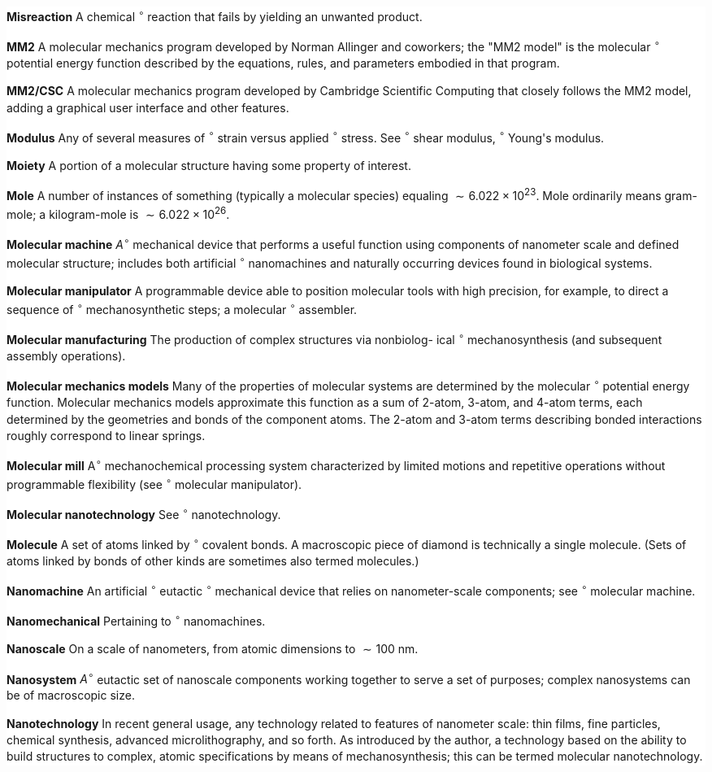 **Misreaction** A chemical ${ }^{\circ}$ reaction that fails by yielding an unwanted product.

**MM2** A molecular mechanics program developed by Norman Allinger and coworkers; the "MM2 model" is the molecular ${ }^{\circ}$ potential energy function described by the equations, rules, and parameters embodied in that program.

**MM2/CSC** A molecular mechanics program developed by Cambridge Scientific Computing that closely follows the MM2 model, adding a graphical user interface and other features.

**Modulus** Any of several measures of ${ }^{\circ}$ strain versus applied ${ }^{\circ}$ stress. See ${ }^{\circ}$ shear modulus, ${ }^{\circ}$ Young's modulus.

**Moiety** A portion of a molecular structure having some property of interest.

**Mole** A number of instances of something (typically a molecular species) equaling $\sim 6.022 \times 10^{23}$. Mole ordinarily means gram-mole; a kilogram-mole is $\sim 6.022 \times 10^{26}$.

**Molecular machine** $A^{\circ}$ mechanical device that performs a useful function using components of nanometer scale and defined molecular structure; includes both artificial $^{\circ}$ nanomachines and naturally occurring devices found in biological systems.

**Molecular manipulator** A programmable device able to position molecular tools with high precision, for example, to direct a sequence of ${ }^{\circ}$ mechanosynthetic steps; a molecular ${ }^{\circ}$ assembler.

**Molecular manufacturing** The production of complex structures via nonbiolog-
ical ${ }^{\circ}$ mechanosynthesis (and subsequent assembly operations).

**Molecular mechanics models** Many of the properties of molecular systems are determined by the molecular ${ }^{\circ}$ potential energy function. Molecular mechanics models approximate this function as a sum of 2-atom, 3-atom, and 4-atom terms, each determined by the geometries and bonds of the component atoms. The 2-atom and 3-atom terms describing bonded interactions roughly correspond to linear springs.

**Molecular mill** $\mathrm{A}^{\circ}$ mechanochemical processing system characterized by limited motions and repetitive operations without programmable flexibility (see ${ }^{\circ}$ molecular manipulator).

**Molecular nanotechnology** See $^{\circ}$ nanotechnology.

**Molecule** A set of atoms linked by ${ }^{\circ}$ covalent bonds. A macroscopic piece of diamond is technically a single molecule. (Sets of atoms linked by bonds of other kinds are sometimes also termed molecules.)

**Nanomachine** An artificial ${ }^{\circ}$ eutactic ${ }^{\circ}$ mechanical device that relies on nanometer-scale components; see ${ }^{\circ}$ molecular machine.

**Nanomechanical** Pertaining to ${ }^{\circ}$ nanomachines.

**Nanoscale** On a scale of nanometers, from atomic dimensions to $\sim 100 \mathrm{~nm}$.

**Nanosystem** $A^{\circ}$ eutactic set of nanoscale components working together to serve a set of purposes; complex nanosystems can be of macroscopic size.

**Nanotechnology** In recent general usage, any technology related to features of nanometer scale: thin films, fine particles, chemical synthesis, advanced microlithography, and so forth. As introduced by the author, a technology based on the ability to build structures to complex, atomic specifications by means of mechanosynthesis; this can be termed molecular nanotechnology.
